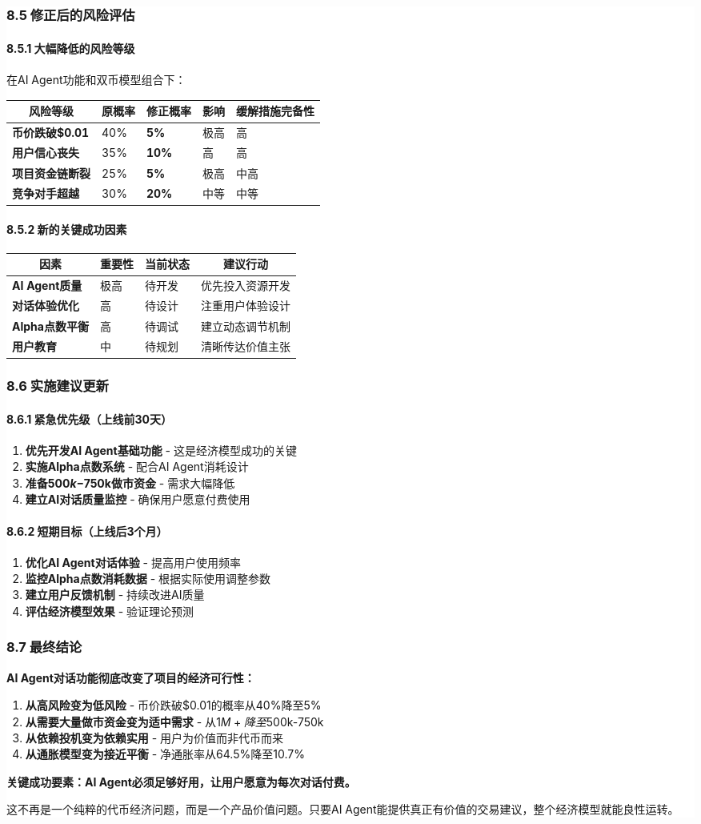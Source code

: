 ### 8.5 修正后的风险评估

#### 8.5.1 大幅降低的风险等级

在AI Agent功能和双币模型组合下：

| 风险等级 | 原概率 | 修正概率 | 影响 | 缓解措施完备性 |
|---------|-------|---------|------|---------------|
| **币价跌破$0.01** | 40% | **5%** | 极高 | 高 |
| **用户信心丧失** | 35% | **10%** | 高 | 高 |
| **项目资金链断裂** | 25% | **5%** | 极高 | 中高 |
| **竞争对手超越** | 30% | **20%** | 中等 | 中等 |

#### 8.5.2 新的关键成功因素

| 因素 | 重要性 | 当前状态 | 建议行动 |
|-----|-------|---------|---------|
| **AI Agent质量** | 极高 | 待开发 | 优先投入资源开发 |
| **对话体验优化** | 高 | 待设计 | 注重用户体验设计 |
| **Alpha点数平衡** | 高 | 待调试 | 建立动态调节机制 |
| **用户教育** | 中 | 待规划 | 清晰传达价值主张 |

### 8.6 实施建议更新

#### 8.6.1 紧急优先级（上线前30天）

1. **优先开发AI Agent基础功能** - 这是经济模型成功的关键
2. **实施Alpha点数系统** - 配合AI Agent消耗设计
3. **准备$500k-$750k做市资金** - 需求大幅降低
4. **建立AI对话质量监控** - 确保用户愿意付费使用

#### 8.6.2 短期目标（上线后3个月）

1. **优化AI Agent对话体验** - 提高用户使用频率
2. **监控Alpha点数消耗数据** - 根据实际使用调整参数
3. **建立用户反馈机制** - 持续改进AI质量
4. **评估经济模型效果** - 验证理论预测

### 8.7 最终结论

**AI Agent对话功能彻底改变了项目的经济可行性：**

1. **从高风险变为低风险** - 币价跌破$0.01的概率从40%降至5%
2. **从需要大量做市资金变为适中需求** - 从$1M+降至$500k-750k
3. **从依赖投机变为依赖实用** - 用户为价值而非代币而来
4. **从通胀模型变为接近平衡** - 净通胀率从64.5%降至10.7%

**关键成功要素：AI Agent必须足够好用，让用户愿意为每次对话付费。**

这不再是一个纯粹的代币经济问题，而是一个产品价值问题。只要AI Agent能提供真正有价值的交易建议，整个经济模型就能良性运转。